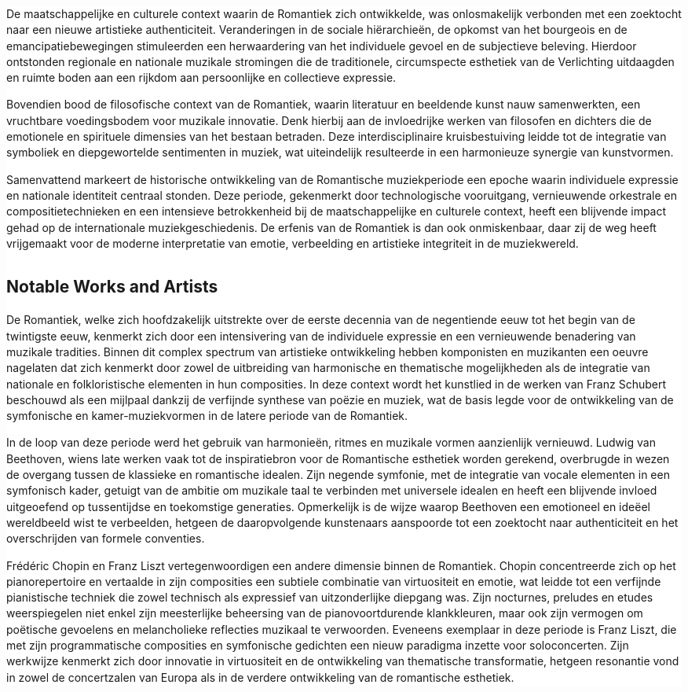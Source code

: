 De maatschappelijke en culturele context waarin de Romantiek zich ontwikkelde, was onlosmakelijk
verbonden met een zoektocht naar een nieuwe artistieke authenticiteit. Veranderingen in de sociale
hiërarchieën, de opkomst van het bourgeois en de emancipatiebewegingen stimuleerden een
herwaardering van het individuele gevoel en de subjectieve beleving. Hierdoor ontstonden regionale
en nationale muzikale stromingen die de traditionele, circumspecte esthetiek van de Verlichting
uitdaagden en ruimte boden aan een rijkdom aan persoonlijke en collectieve expressie.

Bovendien bood de filosofische context van de Romantiek, waarin literatuur en beeldende kunst nauw
samenwerkten, een vruchtbare voedingsbodem voor muzikale innovatie. Denk hierbij aan de invloedrijke
werken van filosofen en dichters die de emotionele en spirituele dimensies van het bestaan betraden.
Deze interdisciplinaire kruisbestuiving leidde tot de integratie van symboliek en diepgewortelde
sentimenten in muziek, wat uiteindelijk resulteerde in een harmonieuze synergie van kunstvormen.

Samenvattend markeert de historische ontwikkeling van de Romantische muziekperiode een epoche waarin
individuele expressie en nationale identiteit centraal stonden. Deze periode, gekenmerkt door
technologische vooruitgang, vernieuwende orkestrale en compositietechnieken en een intensieve
betrokkenheid bij de maatschappelijke en culturele context, heeft een blijvende impact gehad op de
internationale muziekgeschiedenis. De erfenis van de Romantiek is dan ook onmiskenbaar, daar zij de
weg heeft vrijgemaakt voor de moderne interpretatie van emotie, verbeelding en artistieke
integriteit in de muziekwereld.

## Notable Works and Artists

De Romantiek, welke zich hoofdzakelijk uitstrekte over de eerste decennia van de negentiende eeuw
tot het begin van de twintigste eeuw, kenmerkt zich door een intensivering van de individuele
expressie en een vernieuwende benadering van muzikale tradities. Binnen dit complex spectrum van
artistieke ontwikkeling hebben komponisten en muzikanten een oeuvre nagelaten dat zich kenmerkt door
zowel de uitbreiding van harmonische en thematische mogelijkheden als de integratie van nationale en
folkloristische elementen in hun composities. In deze context wordt het kunstlied in de werken van
Franz Schubert beschouwd als een mijlpaal dankzij de verfijnde synthese van poëzie en muziek, wat de
basis legde voor de ontwikkeling van de symfonische en kamer-muziekvormen in de latere periode van
de Romantiek.

In de loop van deze periode werd het gebruik van harmonieën, ritmes en muzikale vormen aanzienlijk
vernieuwd. Ludwig van Beethoven, wiens late werken vaak tot de inspiratiebron voor de Romantische
esthetiek worden gerekend, overbrugde in wezen de overgang tussen de klassieke en romantische
idealen. Zijn negende symfonie, met de integratie van vocale elementen in een symfonisch kader,
getuigt van de ambitie om muzikale taal te verbinden met universele idealen en heeft een blijvende
invloed uitgeoefend op tussentijdse en toekomstige generaties. Opmerkelijk is de wijze waarop
Beethoven een emotioneel en ideëel wereldbeeld wist te verbeelden, hetgeen de daaropvolgende
kunstenaars aanspoorde tot een zoektocht naar authenticiteit en het overschrijden van formele
conventies.

Frédéric Chopin en Franz Liszt vertegenwoordigen een andere dimensie binnen de Romantiek. Chopin
concentreerde zich op het pianorepertoire en vertaalde in zijn composities een subtiele combinatie
van virtuositeit en emotie, wat leidde tot een verfijnde pianistische techniek die zowel technisch
als expressief van uitzonderlijke diepgang was. Zijn nocturnes, preludes en etudes weerspiegelen
niet enkel zijn meesterlijke beheersing van de pianovoortdurende klankkleuren, maar ook zijn
vermogen om poëtische gevoelens en melancholieke reflecties muzikaal te verwoorden. Eveneens
exemplaar in deze periode is Franz Liszt, die met zijn programmatische composities en symfonische
gedichten een nieuw paradigma inzette voor soloconcerten. Zijn werkwijze kenmerkt zich door
innovatie in virtuositeit en de ontwikkeling van thematische transformatie, hetgeen resonantie vond
in zowel de concertzalen van Europa als in de verdere ontwikkeling van de romantische esthetiek.
